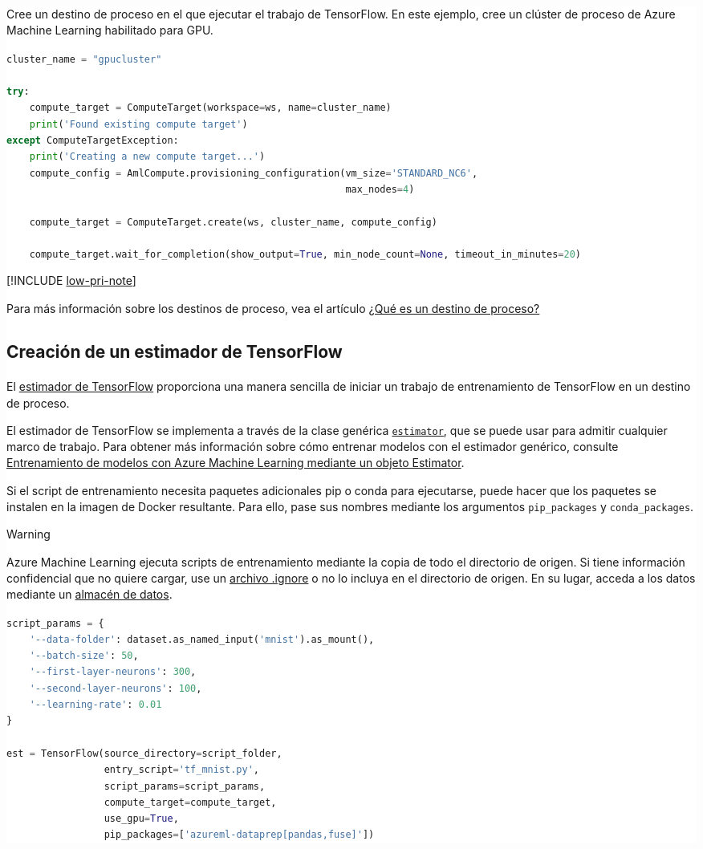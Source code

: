 Cree un destino de proceso en el que ejecutar el trabajo de TensorFlow. En este ejemplo, cree un clúster de proceso de Azure Machine Learning habilitado para GPU.

```Python
cluster_name = "gpucluster"

try:
    compute_target = ComputeTarget(workspace=ws, name=cluster_name)
    print('Found existing compute target')
except ComputeTargetException:
    print('Creating a new compute target...')
    compute_config = AmlCompute.provisioning_configuration(vm_size='STANDARD_NC6', 
                                                           max_nodes=4)

    compute_target = ComputeTarget.create(ws, cluster_name, compute_config)

    compute_target.wait_for_completion(show_output=True, min_node_count=None, timeout_in_minutes=20)
```

[!INCLUDE [low-pri-note](../../includes/machine-learning-low-pri-vm.md)]

Para más información sobre los destinos de proceso, vea el artículo [¿Qué es un destino de proceso?](concept-compute-target.md)

## <a name="create-a-tensorflow-estimator"></a>Creación de un estimador de TensorFlow

El [estimador de TensorFlow](https://docs.microsoft.com/python/api/azureml-train-core/azureml.train.dnn.tensorflow?view=azure-ml-py&preserve-view=true) proporciona una manera sencilla de iniciar un trabajo de entrenamiento de TensorFlow en un destino de proceso.

El estimador de TensorFlow se implementa a través de la clase genérica [`estimator`](https://docs.microsoft.com//python/api/azureml-train-core/azureml.train.estimator.estimator?view=azure-ml-py&preserve-view=true), que se puede usar para admitir cualquier marco de trabajo. Para obtener más información sobre cómo entrenar modelos con el estimador genérico, consulte [Entrenamiento de modelos con Azure Machine Learning mediante un objeto Estimator](how-to-train-ml-models.md).

Si el script de entrenamiento necesita paquetes adicionales pip o conda para ejecutarse, puede hacer que los paquetes se instalen en la imagen de Docker resultante. Para ello, pase sus nombres mediante los argumentos `pip_packages` y `conda_packages`.


> [!WARNING]
> Azure Machine Learning ejecuta scripts de entrenamiento mediante la copia de todo el directorio de origen. Si tiene información confidencial que no quiere cargar, use un [archivo .ignore](how-to-save-write-experiment-files.md#storage-limits-of-experiment-snapshots) o no lo incluya en el directorio de origen. En su lugar, acceda a los datos mediante un [almacén de datos](https://docs.microsoft.com/python/api/azureml-core/azureml.data?view=azure-ml-py&preserve-view=true).


```python
script_params = {
    '--data-folder': dataset.as_named_input('mnist').as_mount(),
    '--batch-size': 50,
    '--first-layer-neurons': 300,
    '--second-layer-neurons': 100,
    '--learning-rate': 0.01
}

est = TensorFlow(source_directory=script_folder,
                 entry_script='tf_mnist.py',
                 script_params=script_params,
                 compute_target=compute_target,
                 use_gpu=True,
                 pip_packages=['azureml-dataprep[pandas,fuse]'])
```
